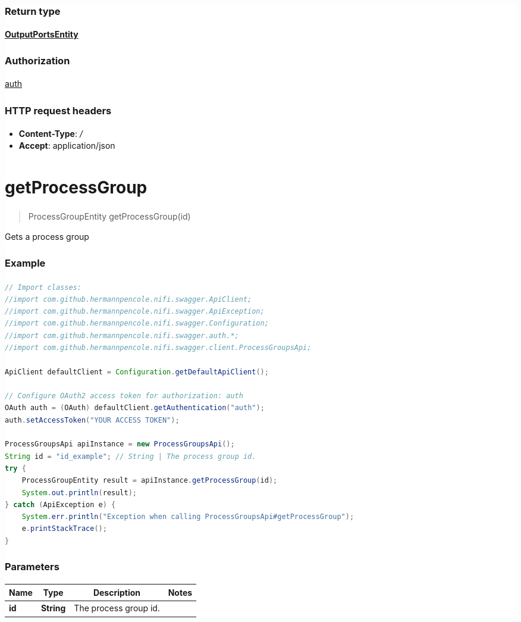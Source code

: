 ### Return type

[**OutputPortsEntity**](OutputPortsEntity.md)

### Authorization

[auth](../README.md#auth)

### HTTP request headers

 - **Content-Type**: */*
 - **Accept**: application/json

<a name="getProcessGroup"></a>
# **getProcessGroup**
> ProcessGroupEntity getProcessGroup(id)

Gets a process group



### Example
```java
// Import classes:
//import com.github.hermannpencole.nifi.swagger.ApiClient;
//import com.github.hermannpencole.nifi.swagger.ApiException;
//import com.github.hermannpencole.nifi.swagger.Configuration;
//import com.github.hermannpencole.nifi.swagger.auth.*;
//import com.github.hermannpencole.nifi.swagger.client.ProcessGroupsApi;

ApiClient defaultClient = Configuration.getDefaultApiClient();

// Configure OAuth2 access token for authorization: auth
OAuth auth = (OAuth) defaultClient.getAuthentication("auth");
auth.setAccessToken("YOUR ACCESS TOKEN");

ProcessGroupsApi apiInstance = new ProcessGroupsApi();
String id = "id_example"; // String | The process group id.
try {
    ProcessGroupEntity result = apiInstance.getProcessGroup(id);
    System.out.println(result);
} catch (ApiException e) {
    System.err.println("Exception when calling ProcessGroupsApi#getProcessGroup");
    e.printStackTrace();
}
```

### Parameters

Name | Type | Description  | Notes
------------- | ------------- | ------------- | -------------
 **id** | **String**| The process group id. |
